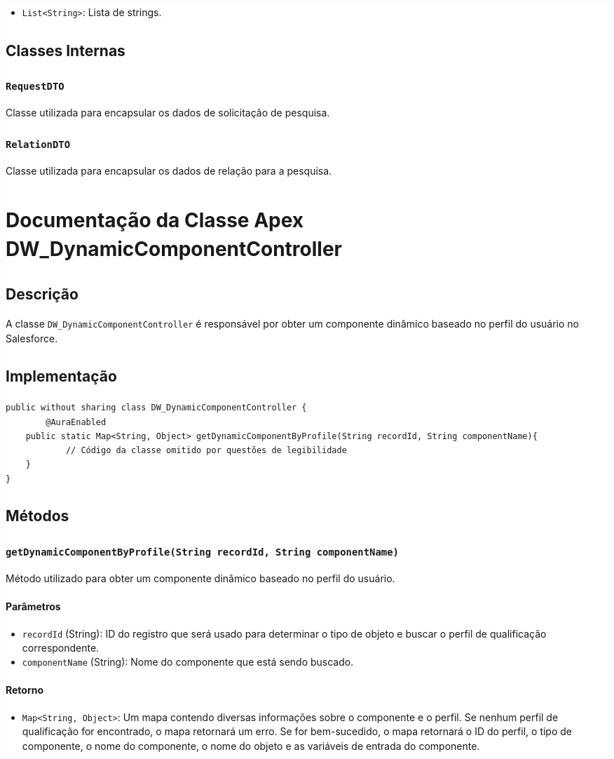 - `List<String>`: Lista de strings.

## Classes Internas

### `RequestDTO`

Classe utilizada para encapsular os dados de solicitação de pesquisa.

### `RelationDTO`

Classe utilizada para encapsular os dados de relação para a pesquisa.
# Documentação da Classe Apex DW_DynamicComponentController

## Descrição

A classe `DW_DynamicComponentController` é responsável por obter um componente dinâmico baseado no perfil do usuário no Salesforce.

## Implementação

```apex
public without sharing class DW_DynamicComponentController {
        @AuraEnabled
    public static Map<String, Object> getDynamicComponentByProfile(String recordId, String componentName){
            // Código da classe omitido por questões de legibilidade
    }
}
```

## Métodos

### `getDynamicComponentByProfile(String recordId, String componentName)`

Método utilizado para obter um componente dinâmico baseado no perfil do usuário.

#### Parâmetros

- `recordId` (String): ID do registro que será usado para determinar o tipo de objeto e buscar o perfil de qualificação correspondente.
- `componentName` (String): Nome do componente que está sendo buscado.

#### Retorno

- `Map<String, Object>`: Um mapa contendo diversas informações sobre o componente e o perfil. Se nenhum perfil de qualificação for encontrado, o mapa retornará um erro. Se for bem-sucedido, o mapa retornará o ID do perfil, o tipo de componente, o nome do componente, o nome do objeto e as variáveis de entrada do componente.
